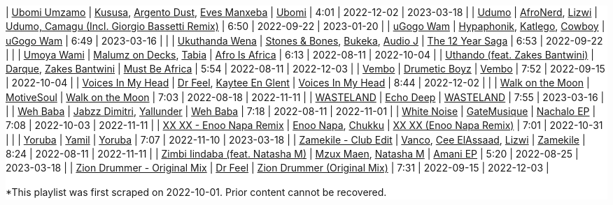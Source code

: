| [Ubomi Umzamo](https://open.spotify.com/track/2L5JfERa3VxgMAj93Q4gT4) | [Kususa](https://open.spotify.com/artist/4UcrwfAI09CLZ7aBXMiucJ), [Argento Dust](https://open.spotify.com/artist/4k5ekCq3lqokDeY3JifNjt), [Eves Manxeba](https://open.spotify.com/artist/5XLEwFZp3QbAQxL51R2ADB) | [Ubomi](https://open.spotify.com/album/79G6OtDk17Lq9UmlyxUqev) | 4:01 | 2022-12-02 | 2023-03-18 |
| [Udumo](https://open.spotify.com/track/2AMFvzvh5gothJ4kkrsK9X) | [AfroNerd](https://open.spotify.com/artist/6SrgBbRgwhj5g0o2dzi0tD), [Lizwi](https://open.spotify.com/artist/70PnxFjOBPqfF4CZSt3A3X) | [Udumo, Camagu \(Incl\. Giorgio Bassetti Remix\)](https://open.spotify.com/album/2sJgQR1xzzIU9NzrqybEka) | 6:50 | 2022-09-22 | 2023-01-20 |
| [uGogo Wam](https://open.spotify.com/track/6Y6lWV8RTqgpyiDvzOFyzq) | [Hypaphonik](https://open.spotify.com/artist/6UL6IL0VVbVeCtvcemX7Io), [Katlego](https://open.spotify.com/artist/06xUXxsZZQyC8QScmMSXi8), [Cowboy](https://open.spotify.com/artist/6s9gsFHF1kNgNbL7rpMydJ) | [uGogo Wam](https://open.spotify.com/album/4igIA8wBcC738PjZaRXrxf) | 6:49 | 2023-03-16 |  |
| [Ukuthanda Wena](https://open.spotify.com/track/7ymsC9MDZ9eqcPgxGk7huP) | [Stones & Bones](https://open.spotify.com/artist/5dBe8LtEp62lNMgDOFx7l4), [Bukeka](https://open.spotify.com/artist/3pHdLWNBGYLGZLMB8cuFOV), [Audio J](https://open.spotify.com/artist/06FxdIJd8WOrZLKZgj6zc3) | [The 12 Year Saga](https://open.spotify.com/album/3xloxYskgtTZmtIpBDNjH5) | 6:53 | 2022-09-22 |  |
| [Umoya Wami](https://open.spotify.com/track/1R7qdtlbSSYtJ7Aez5Pd2C) | [Malumz on Decks](https://open.spotify.com/artist/3tMHi8yJjkGraZofrKOKGS), [Tabia](https://open.spotify.com/artist/3fvAIzLvQim7Bas6O8FCK8) | [Afro Is Africa](https://open.spotify.com/album/6u967bk1pgeM7GXj7VZzGj) | 6:13 | 2022-08-11 | 2022-10-04 |
| [Uthando \(feat\. Zakes Bantwini\)](https://open.spotify.com/track/4CfzUCPSfhansjh0GnrU2c) | [Darque](https://open.spotify.com/artist/5ktaq0WEJHPcb5xo7uq105), [Zakes Bantwini](https://open.spotify.com/artist/5mZLaYqN0ZkjxfeUUmiuqL) | [Must Be Africa](https://open.spotify.com/album/7kHpN0sNlSP8kpzH37N6Uy) | 5:54 | 2022-08-11 | 2022-12-03 |
| [Vembo](https://open.spotify.com/track/2WMJfI9RIYmLOGuKJbtQDX) | [Drumetic Boyz](https://open.spotify.com/artist/2NQ0f4GcMFHv5rwZIoyQyB) | [Vembo](https://open.spotify.com/album/5cWsc5PL7GGZlkm6aJCg00) | 7:52 | 2022-09-15 | 2022-10-04 |
| [Voices In My Head](https://open.spotify.com/track/5v2sgCmUwMQIhhVdD5Hush) | [Dr Feel](https://open.spotify.com/artist/20OBylFJKe5WtQzqO32Xxq), [Kaytee En Glent](https://open.spotify.com/artist/0GG652aubA3MxmKMEiwKss) | [Voices In My Head](https://open.spotify.com/album/29oPX8QLAVCFpY6Ftgy4cu) | 8:44 | 2022-12-02 |  |
| [Walk on the Moon](https://open.spotify.com/track/4bVEmJRL6ATykJS7Qwdjw6) | [MotiveSoul](https://open.spotify.com/artist/7vQ9Hj8uAGMPOaeIr8nUP2) | [Walk on the Moon](https://open.spotify.com/album/56ZfliiKRhqoeWjf0XeuDg) | 7:03 | 2022-08-18 | 2022-11-11 |
| [WASTELAND](https://open.spotify.com/track/5gcOTAcV7OVRjGFxWKNEhx) | [Echo Deep](https://open.spotify.com/artist/3oQxXy7RkKmUAoo0sftSLU) | [WASTELAND](https://open.spotify.com/album/0Blgvg4SSDxLAwwv2LiJIr) | 7:55 | 2023-03-16 |  |
| [Weh Baba](https://open.spotify.com/track/0ILcrL9V6bMD797mmWvej5) | [Jabzz Dimitri](https://open.spotify.com/artist/4Eo18qlyb76spnDFlSc78c), [Yallunder](https://open.spotify.com/artist/4TT5ne6u5XRUIhTUKhZyOo) | [Weh Baba](https://open.spotify.com/album/6AZ2kzZBVysJtcXIbmzjOg) | 7:18 | 2022-08-11 | 2022-11-01 |
| [White Noise](https://open.spotify.com/track/7ts1EPMjAOz1NtXqOxFj3g) | [GateMusique](https://open.spotify.com/artist/3BCZOoTsK22mqROsPZo15A) | [Nachalo EP](https://open.spotify.com/album/12cdq8uTrtO8VVlNVmUI0b) | 7:08 | 2022-10-03 | 2022-11-11 |
| [XX XX \- Enoo Napa Remix](https://open.spotify.com/track/5ulVDD2bMcqMd4MgBAKYr6) | [Enoo Napa](https://open.spotify.com/artist/5KPid3HkjjnBN4PeUqllHC), [Chukku](https://open.spotify.com/artist/7tsGLSY4SLPBUJcw1DwhGa) | [XX XX \(Enoo Napa Remix\)](https://open.spotify.com/album/7nQpcH4F26cgvGeYfkKO9D) | 7:01 | 2022-10-31 |  |
| [Yoruba](https://open.spotify.com/track/6VNWwYYl9jCCIZD224ALSD) | [Yamil](https://open.spotify.com/artist/28ZgRJOXwmLwPRppMCcLWS) | [Yoruba](https://open.spotify.com/album/5S65Qudj7Jk2YLiDUsWBJ9) | 7:07 | 2022-11-10 | 2023-03-18 |
| [Zamekile \- Club Edit](https://open.spotify.com/track/6lK80e4t6CNBlSCMKbrXfi) | [Vanco](https://open.spotify.com/artist/2KShewLkb92FKEZ6N4cVP9), [Cee ElAssaad](https://open.spotify.com/artist/1bzZEjHZUxOb0WvFsRfeKH), [Lizwi](https://open.spotify.com/artist/70PnxFjOBPqfF4CZSt3A3X) | [Zamekile](https://open.spotify.com/album/0LG7AnjJMlJvjAia17myir) | 8:24 | 2022-08-11 | 2022-11-11 |
| [Zimbi Iindaba \(feat\. Natasha M\)](https://open.spotify.com/track/0FngU0lVyh6dNPxN49Wo1B) | [Mzux Maen](https://open.spotify.com/artist/3AqE17ZUeQYdJuQhb1gFZ0), [Natasha M](https://open.spotify.com/artist/2j18ZqJBvkcOVF35MWf2Lb) | [Amani EP](https://open.spotify.com/album/3R9b7M812Z2wnN8p6fJtIQ) | 5:20 | 2022-08-25 | 2023-03-18 |
| [Zion Drummer \- Original Mix](https://open.spotify.com/track/2j7C4hp68UUhEedckS2YQP) | [Dr Feel](https://open.spotify.com/artist/20OBylFJKe5WtQzqO32Xxq) | [Zion Drummer \(Original Mix\)](https://open.spotify.com/album/1ao43Su0Heg60VgTYmZX7B) | 7:31 | 2022-09-15 | 2022-12-03 |

\*This playlist was first scraped on 2022-10-01. Prior content cannot be recovered.
